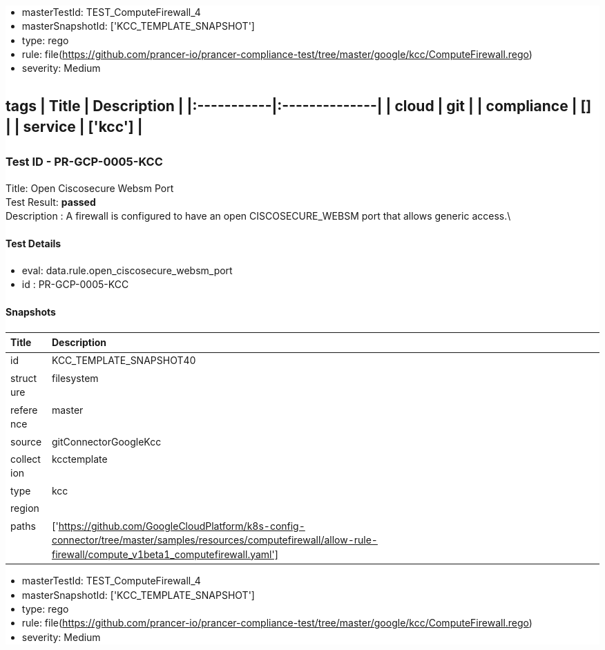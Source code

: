 - masterTestId: TEST_ComputeFirewall_4
- masterSnapshotId: ['KCC_TEMPLATE_SNAPSHOT']
- type: rego
- rule: file(https://github.com/prancer-io/prancer-compliance-test/tree/master/google/kcc/ComputeFirewall.rego)
- severity: Medium

tags
| Title      | Description   |
|:-----------|:--------------|
| cloud      | git           |
| compliance | []            |
| service    | ['kcc']       |
----------------------------------------------------------------


### Test ID - PR-GCP-0005-KCC
Title: Open Ciscosecure Websm Port\
Test Result: **passed**\
Description : A firewall is configured to have an open CISCOSECURE_WEBSM port that allows generic access.\

#### Test Details
- eval: data.rule.open_ciscosecure_websm_port
- id : PR-GCP-0005-KCC

#### Snapshots
| Title      | Description                                                                                                                                                            |
|:-----------|:-----------------------------------------------------------------------------------------------------------------------------------------------------------------------|
| id         | KCC_TEMPLATE_SNAPSHOT40                                                                                                                                                |
| structure  | filesystem                                                                                                                                                             |
| reference  | master                                                                                                                                                                 |
| source     | gitConnectorGoogleKcc                                                                                                                                                  |
| collection | kcctemplate                                                                                                                                                            |
| type       | kcc                                                                                                                                                                    |
| region     |                                                                                                                                                                        |
| paths      | ['https://github.com/GoogleCloudPlatform/k8s-config-connector/tree/master/samples/resources/computefirewall/allow-rule-firewall/compute_v1beta1_computefirewall.yaml'] |

- masterTestId: TEST_ComputeFirewall_4
- masterSnapshotId: ['KCC_TEMPLATE_SNAPSHOT']
- type: rego
- rule: file(https://github.com/prancer-io/prancer-compliance-test/tree/master/google/kcc/ComputeFirewall.rego)
- severity: Medium
